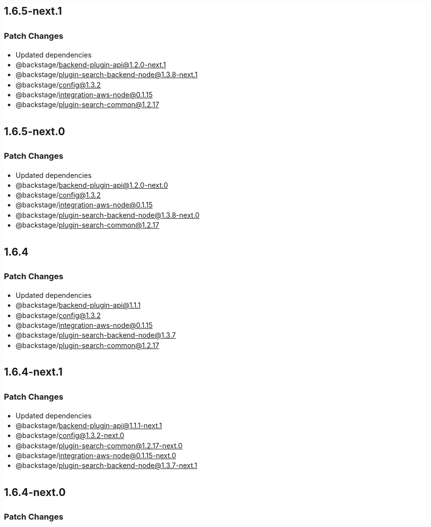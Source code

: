 ## 1.6.5-next.1

### Patch Changes

- Updated dependencies
 - @backstage/backend-plugin-api@1.2.0-next.1
 - @backstage/plugin-search-backend-node@1.3.8-next.1
 - @backstage/config@1.3.2
 - @backstage/integration-aws-node@0.1.15
 - @backstage/plugin-search-common@1.2.17

## 1.6.5-next.0

### Patch Changes

- Updated dependencies
 - @backstage/backend-plugin-api@1.2.0-next.0
 - @backstage/config@1.3.2
 - @backstage/integration-aws-node@0.1.15
 - @backstage/plugin-search-backend-node@1.3.8-next.0
 - @backstage/plugin-search-common@1.2.17

## 1.6.4

### Patch Changes

- Updated dependencies
 - @backstage/backend-plugin-api@1.1.1
 - @backstage/config@1.3.2
 - @backstage/integration-aws-node@0.1.15
 - @backstage/plugin-search-backend-node@1.3.7
 - @backstage/plugin-search-common@1.2.17

## 1.6.4-next.1

### Patch Changes

- Updated dependencies
 - @backstage/backend-plugin-api@1.1.1-next.1
 - @backstage/config@1.3.2-next.0
 - @backstage/plugin-search-common@1.2.17-next.0
 - @backstage/integration-aws-node@0.1.15-next.0
 - @backstage/plugin-search-backend-node@1.3.7-next.1

## 1.6.4-next.0

### Patch Changes
